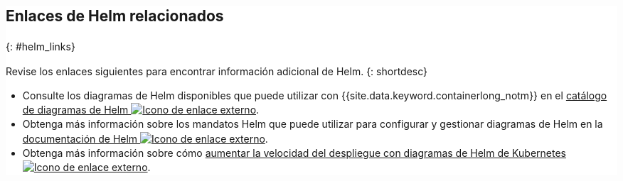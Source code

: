 ## Enlaces de Helm relacionados
{: #helm_links}

Revise los enlaces siguientes para encontrar información adicional de Helm.
{: shortdesc}

* Consulte los diagramas de Helm disponibles que puede utilizar con {{site.data.keyword.containerlong_notm}} en el [catálogo de diagramas de Helm ![Icono de enlace externo](../icons/launch-glyph.svg "Icono de enlace externo")](https://cloud.ibm.com/kubernetes/solutions/helm-charts).
* Obtenga más información sobre los mandatos Helm que puede utilizar para configurar y gestionar diagramas de Helm en la <a href="https://docs.helm.sh/helm/" target="_blank">documentación de Helm <img src="../icons/launch-glyph.svg" alt="Icono de enlace externo"></a>.
* Obtenga más información sobre cómo [aumentar la velocidad del despliegue con diagramas de Helm de Kubernetes ![Icono de enlace externo](../icons/launch-glyph.svg "Icono de enlace externo")](https://developer.ibm.com/recipes/tutorials/increase-deployment-velocity-with-kubernetes-helm-charts/).
